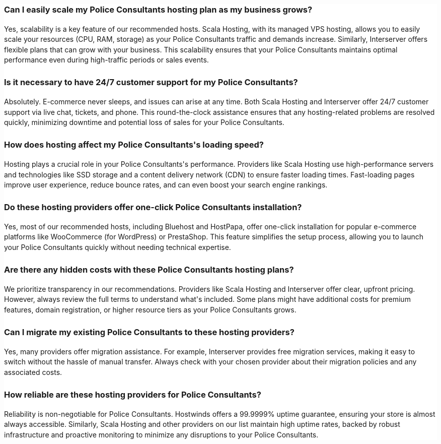 ### Can I easily scale my Police Consultants hosting plan as my business grows? 
Yes, scalability is a key feature of our recommended hosts. Scala Hosting, with its managed VPS hosting, allows you to easily scale your resources (CPU, RAM, storage) as your Police Consultants traffic and demands increase. Similarly, Interserver offers flexible plans that can grow with your business. This scalability ensures that your Police Consultants maintains optimal performance even during high-traffic periods or sales events.

### Is it necessary to have 24/7 customer support for my Police Consultants? 
Absolutely. E-commerce never sleeps, and issues can arise at any time. Both Scala Hosting and Interserver offer 24/7 customer support via live chat, tickets, and phone. This round-the-clock assistance ensures that any hosting-related problems are resolved quickly, minimizing downtime and potential loss of sales for your Police Consultants.

### How does hosting affect my Police Consultants's loading speed? 
Hosting plays a crucial role in your Police Consultants's performance. Providers like Scala Hosting use high-performance servers and technologies like SSD storage and a content delivery network (CDN) to ensure faster loading times. Fast-loading pages improve user experience, reduce bounce rates, and can even boost your search engine rankings.

### Do these hosting providers offer one-click Police Consultants installation? 
Yes, most of our recommended hosts, including Bluehost and HostPapa, offer one-click installation for popular e-commerce platforms like WooCommerce (for WordPress) or PrestaShop. This feature simplifies the setup process, allowing you to launch your Police Consultants quickly without needing technical expertise.

### Are there any hidden costs with these Police Consultants hosting plans? 
We prioritize transparency in our recommendations. Providers like Scala Hosting and Interserver offer clear, upfront pricing. However, always review the full terms to understand what's included. Some plans might have additional costs for premium features, domain registration, or higher resource tiers as your Police Consultants grows.

### Can I migrate my existing Police Consultants to these hosting providers? 
Yes, many providers offer migration assistance. For example, Interserver provides free migration services, making it easy to switch without the hassle of manual transfer. Always check with your chosen provider about their migration policies and any associated costs.

### How reliable are these hosting providers for Police Consultants? 
Reliability is non-negotiable for Police Consultants. Hostwinds offers a 99.9999% uptime guarantee, ensuring your store is almost always accessible. Similarly, Scala Hosting and other providers on our list maintain high uptime rates, backed by robust infrastructure and proactive monitoring to minimize any disruptions to your Police Consultants.
